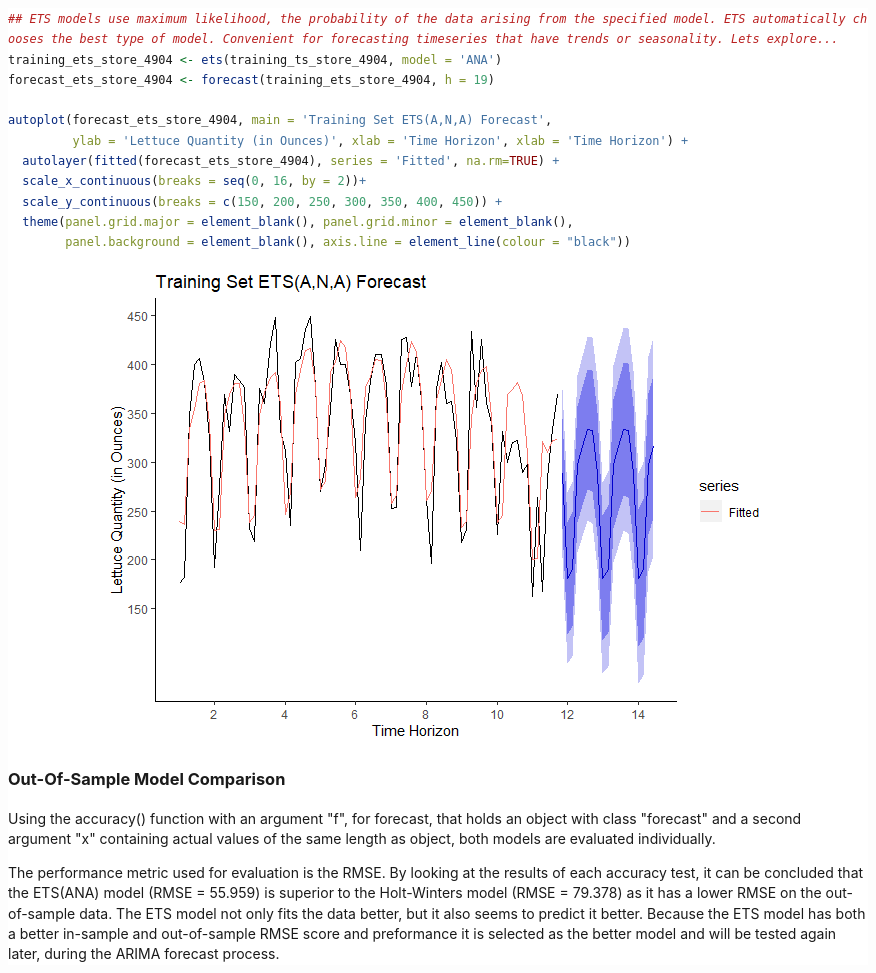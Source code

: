 
```r
## ETS models use maximum likelihood, the probability of the data arising from the specified model. ETS automatically chooses the best type of model. Convenient for forecasting timeseries that have trends or seasonality. Lets explore...
training_ets_store_4904 <- ets(training_ts_store_4904, model = 'ANA')
forecast_ets_store_4904 <- forecast(training_ets_store_4904, h = 19)

autoplot(forecast_ets_store_4904, main = 'Training Set ETS(A,N,A) Forecast',
         ylab = 'Lettuce Quantity (in Ounces)', xlab = 'Time Horizon', xlab = 'Time Horizon') + 
  autolayer(fitted(forecast_ets_store_4904), series = 'Fitted', na.rm=TRUE) +
  scale_x_continuous(breaks = seq(0, 16, by = 2))+
  scale_y_continuous(breaks = c(150, 200, 250, 300, 350, 400, 450)) +
  theme(panel.grid.major = element_blank(), panel.grid.minor = element_blank(),
        panel.background = element_blank(), axis.line = element_line(colour = "black"))
```

<img src="lettuce_demand_files/figure-html/unnamed-chunk-16-1.png" angle=90 style="display: block; margin: auto;" />

### Out-Of-Sample Model Comparison
Using the accuracy() function with an argument "f", for forecast, that holds an object with class "forecast" and a second argument "x" containing actual values of the same length as object, both models are evaluated individually. 

The performance metric used for evaluation is the RMSE. By looking at the results of each accuracy test, it can be concluded that the ETS(ANA) model (RMSE = 55.959) is superior to the Holt-Winters model (RMSE = 79.378) as it has a lower RMSE on the out-of-sample data. The ETS model not only fits the data better, but it also seems to predict it better. Because the ETS model has both a better in-sample and out-of-sample RMSE score and preformance it is selected as the better model and will be tested again later, during the ARIMA forecast process.
